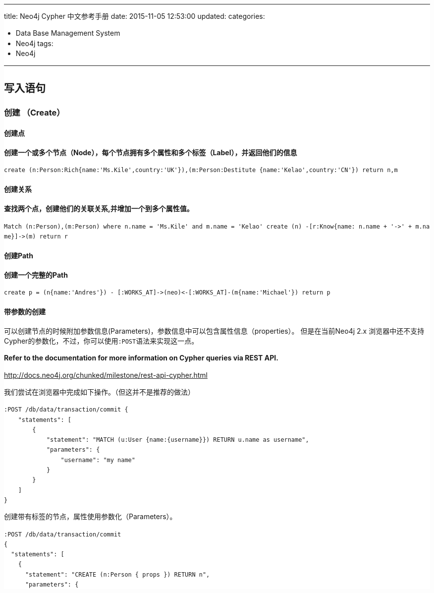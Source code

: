﻿----
title: Neo4j Cypher 中文参考手册
date: 2015-11-05 12:53:00
updated:
categories: 
- Data Base Management System
- Neo4j
tags:
- Neo4j
----

## 写入语句
### 创建 （Create）
#### 创建点




**创建一个或多个节点（Node），每个节点拥有多个属性和多个标签（Label），并返回他们的信息**
```
create (n:Person:Rich{name:'Ms.Kile',country:'UK'}),(m:Person:Destitute {name:'Kelao',country:'CN'}) return n,m
```
#### 创建关系
**查找两个点，创建他们的关联关系,并增加一个到多个属性值。**
```
Match (n:Person),(m:Person) where n.name = 'Ms.Kile' and m.name = 'Kelao' create (n) -[r:Know{name: n.name + '->' + m.name}]->(m) return r
```
#### 创建Path

**创建一个完整的Path**
```
create p = (n{name:'Andres'}) - [:WORKS_AT]->(neo)<-[:WORKS_AT]-(m{name:'Michael'}) return p
```


#### 带参数的创建

可以创建节点的时候附加参数信息(Parameters)，参数信息中可以包含属性信息（properties）。
但是在当前Neo4j 2.x 浏览器中还不支持Cypher的参数化，不过，你可以使用`:POST`语法来实现这一点。

**Refer to the documentation for more information on Cypher queries via REST API.**

http://docs.neo4j.org/chunked/milestone/rest-api-cypher.html

我们尝试在浏览器中完成如下操作。（但这并不是推荐的做法）

```
:POST /db/data/transaction/commit {
    "statements": [
        {
            "statement": "MATCH (u:User {name:{username}}) RETURN u.name as username",
            "parameters": {
                "username": "my name"
            }
        }
    ]
}
```
创建带有标签的节点，属性使用参数化（Parameters）。
```
:POST /db/data/transaction/commit 
{
  "statements": [
    {
      "statement": "CREATE (n:Person { props }) RETURN n",
      "parameters": {
```